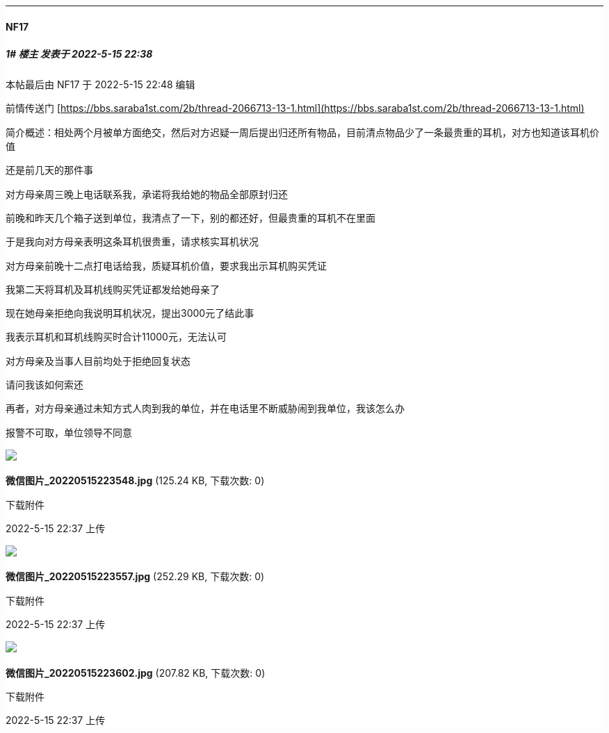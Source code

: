 

*****

####  NF17  
##### 1#       楼主       发表于 2022-5-15 22:38

 本帖最后由 NF17 于 2022-5-15 22:48 编辑 

前情传送门
[https://bbs.saraba1st.com/2b/thread-2066713-13-1.html](https://bbs.saraba1st.com/2b/thread-2066713-13-1.html)

简介概述：相处两个月被单方面绝交，然后对方迟疑一周后提出归还所有物品，目前清点物品少了一条最贵重的耳机，对方也知道该耳机价值

还是前几天的那件事

对方母亲周三晚上电话联系我，承诺将我给她的物品全部原封归还

前晚和昨天几个箱子送到单位，我清点了一下，别的都还好，但最贵重的耳机不在里面

于是我向对方母亲表明这条耳机很贵重，请求核实耳机状况

对方母亲前晚十二点打电话给我，质疑耳机价值，要求我出示耳机购买凭证

我第二天将耳机及耳机线购买凭证都发给她母亲了

现在她母亲拒绝向我说明耳机状况，提出3000元了结此事

我表示耳机和耳机线购买时合计11000元，无法认可

对方母亲及当事人目前均处于拒绝回复状态

请问我该如何索还

再者，对方母亲通过未知方式人肉到我的单位，并在电话里不断威胁闹到我单位，我该怎么办

报警不可取，单位领导不同意

<img src="https://img.saraba1st.com/forum/202205/15/223711mk5uh12y21u1u9uy.jpg" referrerpolicy="no-referrer">

<strong>微信图片_20220515223548.jpg</strong> (125.24 KB, 下载次数: 0)

下载附件

2022-5-15 22:37 上传

<img src="https://img.saraba1st.com/forum/202205/15/223736eftr1lvyy10r88mj.jpg" referrerpolicy="no-referrer">

<strong>微信图片_20220515223557.jpg</strong> (252.29 KB, 下载次数: 0)

下载附件

2022-5-15 22:37 上传

<img src="https://img.saraba1st.com/forum/202205/15/223745ny7x5gqx9gots75d.jpg" referrerpolicy="no-referrer">

<strong>微信图片_20220515223602.jpg</strong> (207.82 KB, 下载次数: 0)

下载附件

2022-5-15 22:37 上传
